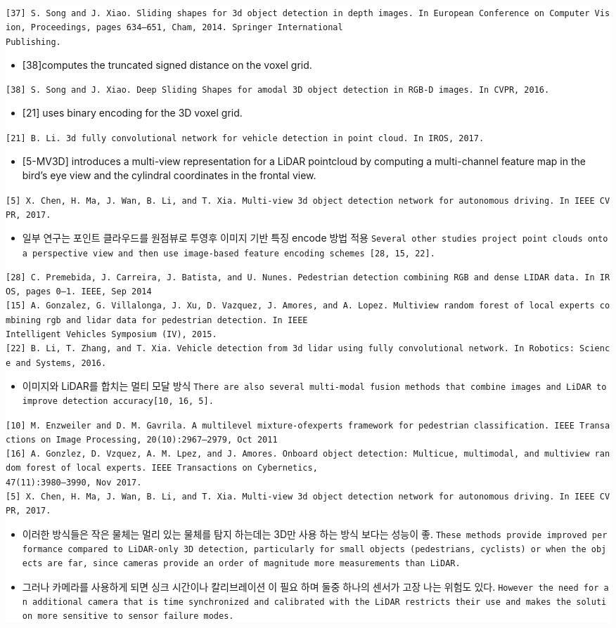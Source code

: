 ```
[37] S. Song and J. Xiao. Sliding shapes for 3d object detection in depth images. In European Conference on Computer Vision, Proceedings, pages 634–651, Cham, 2014. Springer International
Publishing.
```

- [38]computes the truncated signed distance on the voxel grid.

```
[38] S. Song and J. Xiao. Deep Sliding Shapes for amodal 3D object detection in RGB-D images. In CVPR, 2016.
```

- [21] uses binary encoding for the 3D voxel grid. 

```
[21] B. Li. 3d fully convolutional network for vehicle detection in point cloud. In IROS, 2017.
```

- [5-MV3D] introduces a multi-view representation for a LiDAR pointcloud by computing a multi-channel feature map in the bird’s eye view and the cylindral coordinates in the frontal view. 

```
[5] X. Chen, H. Ma, J. Wan, B. Li, and T. Xia. Multi-view 3d object detection network for autonomous driving. In IEEE CVPR, 2017.
```

- 일부 연구는 포인트 클라우드를 원점뷰로 투영후 이미지 기반 특징 encode 방법 적용 `Several other studies project point clouds onto a perspective view and then use image-based feature encoding schemes [28, 15, 22].`

```
[28] C. Premebida, J. Carreira, J. Batista, and U. Nunes. Pedestrian detection combining RGB and dense LIDAR data. In IROS, pages 0–1. IEEE, Sep 2014
[15] A. Gonzalez, G. Villalonga, J. Xu, D. Vazquez, J. Amores, and A. Lopez. Multiview random forest of local experts combining rgb and lidar data for pedestrian detection. In IEEE
Intelligent Vehicles Symposium (IV), 2015.
[22] B. Li, T. Zhang, and T. Xia. Vehicle detection from 3d lidar using fully convolutional network. In Robotics: Science and Systems, 2016.
```

- 이미지와 LiDAR를 합치는 멀티 모달 방식 `There are also several multi-modal fusion methods that combine images and LiDAR to improve detection accuracy[10, 16, 5]. `

```
[10] M. Enzweiler and D. M. Gavrila. A multilevel mixture-ofexperts framework for pedestrian classification. IEEE Transactions on Image Processing, 20(10):2967–2979, Oct 2011
[16] A. Gonzlez, D. Vzquez, A. M. Lpez, and J. Amores. Onboard object detection: Multicue, multimodal, and multiview random forest of local experts. IEEE Transactions on Cybernetics,
47(11):3980–3990, Nov 2017. 
[5] X. Chen, H. Ma, J. Wan, B. Li, and T. Xia. Multi-view 3d object detection network for autonomous driving. In IEEE CVPR, 2017.
```

- 이러한 방식들은 작은 물체는 멀리 있는 물체를 탐지 하는데는 3D만 사용 하는 방식 보다는 성능이 좋. `These methods provide improved performance compared to LiDAR-only 3D detection, particularly for small objects (pedestrians, cyclists) or when the objects are far, since cameras provide an order of magnitude more measurements than LiDAR.`

- 그러나 카메라를 사용하게 되면 싱크 시간이나 칼리브레이션 이 필요 하며 둘중 하나의 센서가 고장 나는 위험도 있다. `However the need for an additional camera that is time synchronized and calibrated with the LiDAR restricts their use and makes the solution more sensitive to sensor failure modes. `
